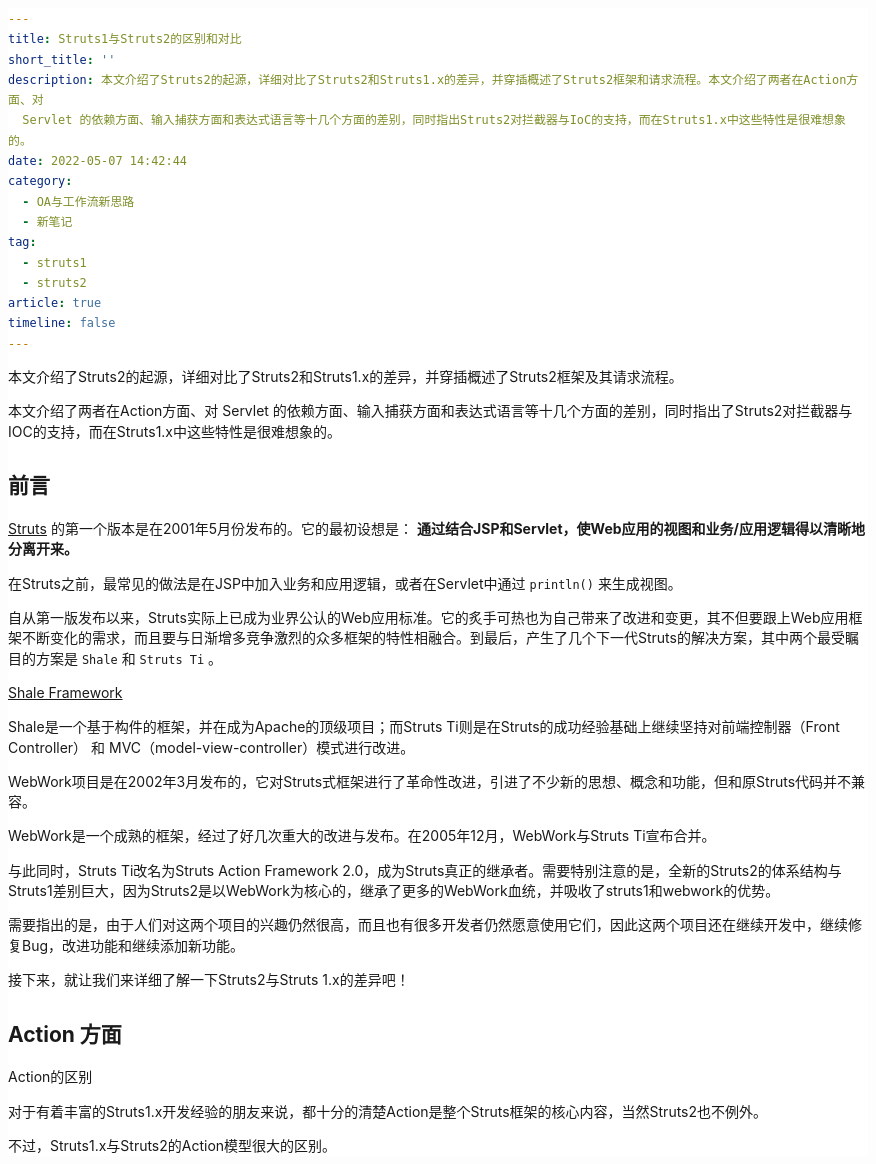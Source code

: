 ```yaml
---
title: Struts1与Struts2的区别和对比
short_title: ''
description: 本文介绍了Struts2的起源，详细对比了Struts2和Struts1.x的差异，并穿插概述了Struts2框架和请求流程。本文介绍了两者在Action方面、对
  Servlet 的依赖方面、输入捕获方面和表达式语言等十几个方面的差别，同时指出Struts2对拦截器与IoC的支持，而在Struts1.x中这些特性是很难想象的。
date: 2022-05-07 14:42:44
category:
  - OA与工作流新思路
  - 新笔记
tag:
  - struts1
  - struts2
article: true
timeline: false
---
```

本文介绍了Struts2的起源，详细对比了Struts2和Struts1.x的差异，并穿插概述了Struts2框架及其请求流程。

本文介绍了两者在Action方面、对 Servlet 的依赖方面、输入捕获方面和表达式语言等十几个方面的差别，同时指出了Struts2对拦截器与IOC的支持，而在Struts1.x中这些特性是很难想象的。



## 前言

[Struts](https://struts.apache.org) 的第一个版本是在2001年5月份发布的。它的最初设想是： **通过结合JSP和Servlet，使Web应用的视图和业务/应用逻辑得以清晰地分离开来。** 

在Struts之前，最常见的做法是在JSP中加入业务和应用逻辑，或者在Servlet中通过 `println()` 来生成视图。

自从第一版发布以来，Struts实际上已成为业界公认的Web应用标准。它的炙手可热也为自己带来了改进和变更，其不但要跟上Web应用框架不断变化的需求，而且要与日渐增多竞争激烈的众多框架的特性相融合。到最后，产生了几个下一代Struts的解决方案，其中两个最受瞩目的方案是 `Shale` 和 `Struts Ti` 。

 [Shale Framework](https://shale.apache.org/)

Shale是一个基于构件的框架，并在成为Apache的顶级项目；而Struts Ti则是在Struts的成功经验基础上继续坚持对前端控制器（Front Controller） 和 MVC（model-view-controller）模式进行改进。

WebWork项目是在2002年3月发布的，它对Struts式框架进行了革命性改进，引进了不少新的思想、概念和功能，但和原Struts代码并不兼容。

WebWork是一个成熟的框架，经过了好几次重大的改进与发布。在2005年12月，WebWork与Struts Ti宣布合并。

与此同时，Struts Ti改名为Struts Action Framework 2.0，成为Struts真正的继承者。需要特别注意的是，全新的Struts2的体系结构与Struts1差别巨大，因为Struts2是以WebWork为核心的，继承了更多的WebWork血统，并吸收了struts1和webwork的优势。

需要指出的是，由于人们对这两个项目的兴趣仍然很高，而且也有很多开发者仍然愿意使用它们，因此这两个项目还在继续开发中，继续修复Bug，改进功能和继续添加新功能。

接下来，就让我们来详细了解一下Struts2与Struts 1.x的差异吧！

## Action 方面

Action的区别

对于有着丰富的Struts1.x开发经验的朋友来说，都十分的清楚Action是整个Struts框架的核心内容，当然Struts2也不例外。

不过，Struts1.x与Struts2的Action模型很大的区别。
